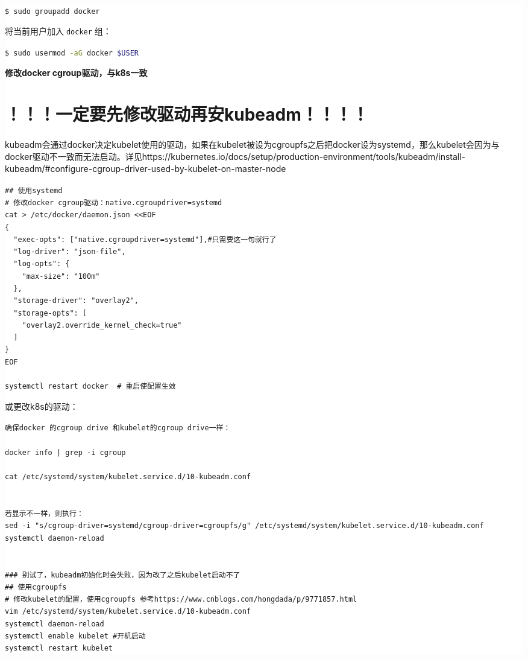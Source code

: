 ```bash
$ sudo groupadd docker
```

将当前用户加入 `docker` 组：

```bash
$ sudo usermod -aG docker $USER
```

**修改docker cgroup驱动，与k8s一致**

# ！！！一定要先修改驱动再安kubeadm！！！！

kubeadm会通过docker决定kubelet使用的驱动，如果在kubelet被设为cgroupfs之后把docker设为systemd，那么kubelet会因为与docker驱动不一致而无法启动。详见https://kubernetes.io/docs/setup/production-environment/tools/kubeadm/install-kubeadm/#configure-cgroup-driver-used-by-kubelet-on-master-node

```bashg
## 使用systemd
# 修改docker cgroup驱动：native.cgroupdriver=systemd
cat > /etc/docker/daemon.json <<EOF
{
  "exec-opts": ["native.cgroupdriver=systemd"],#只需要这一句就行了
  "log-driver": "json-file",
  "log-opts": {
    "max-size": "100m"
  },
  "storage-driver": "overlay2",
  "storage-opts": [
    "overlay2.override_kernel_check=true"
  ]
}
EOF

systemctl restart docker  # 重启使配置生效
```

或更改k8s的驱动：

```
确保docker 的cgroup drive 和kubelet的cgroup drive一样：

docker info | grep -i cgroup

cat /etc/systemd/system/kubelet.service.d/10-kubeadm.conf


若显示不一样，则执行：
sed -i "s/cgroup-driver=systemd/cgroup-driver=cgroupfs/g" /etc/systemd/system/kubelet.service.d/10-kubeadm.conf
systemctl daemon-reload


### 别试了，kubeadm初始化时会失败，因为改了之后kubelet启动不了
## 使用cgroupfs
# 修改kubelet的配置，使用cgroupfs 参考https://www.cnblogs.com/hongdada/p/9771857.html
vim /etc/systemd/system/kubelet.service.d/10-kubeadm.conf
systemctl daemon-reload
systemctl enable kubelet #开机启动
systemctl restart kubelet
```
